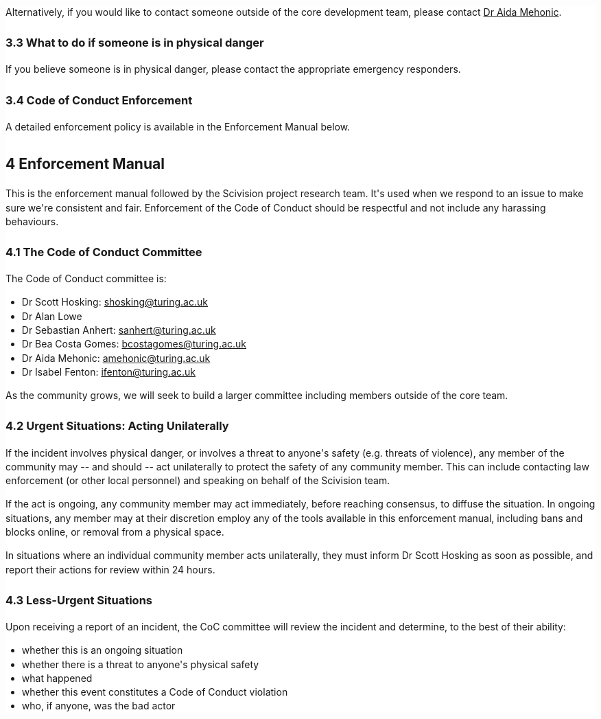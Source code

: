 Alternatively, if you would like to contact someone outside of the core development team, please contact [Dr Aida Mehonic](mailto:amehonic@turing.ac.uk).

### 3.3 What to do if someone is in physical danger

If you believe someone is in physical danger, please contact the appropriate emergency responders.

### 3.4 Code of Conduct Enforcement

A detailed enforcement policy is available in the Enforcement Manual below.

## 4 Enforcement Manual

This is the enforcement manual followed by the Scivision project research team.
It's used when we respond to an issue to make sure we're consistent and fair.
Enforcement of the Code of Conduct should be respectful and not include any harassing behaviours.

### 4.1 The Code of Conduct Committee
The Code of Conduct committee is:

- Dr Scott Hosking: shosking@turing.ac.uk
- Dr Alan Lowe
- Dr Sebastian Anhert: sanhert@turing.ac.uk
- Dr Bea Costa Gomes: bcostagomes@turing.ac.uk
- Dr Aida Mehonic: amehonic@turing.ac.uk
- Dr Isabel Fenton: ifenton@turing.ac.uk

As the community grows, we will seek to build a larger committee including members outside of the core team.

### 4.2 Urgent Situations: Acting Unilaterally

If the incident involves physical danger, or involves a threat to anyone's safety (e.g. threats of violence), any member of the community may -- and should -- act unilaterally to protect the safety of any community member. This can include contacting law enforcement (or other local personnel) and speaking on behalf of the Scivision team.

If the act is ongoing, any community member may act immediately, before reaching consensus, to diffuse the situation. In ongoing situations, any member may at their discretion employ any of the tools available in this enforcement manual, including bans and blocks online, or removal from a physical space.

In situations where an individual community member acts unilaterally, they must inform Dr Scott Hosking as soon as possible, and report their actions for review within 24 hours.

### 4.3 Less-Urgent Situations

Upon receiving a report of an incident, the CoC committee will review the incident and determine, to the best of their ability:

- whether this is an ongoing situation
- whether there is a threat to anyone's physical safety
- what happened
- whether this event constitutes a Code of Conduct violation
- who, if anyone, was the bad actor
